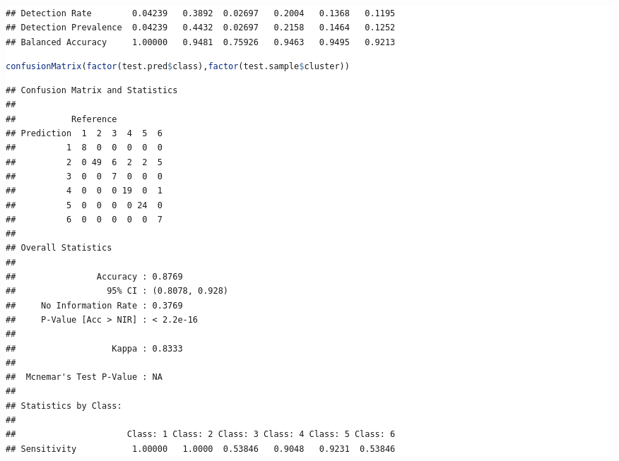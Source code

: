     ## Detection Rate        0.04239   0.3892  0.02697   0.2004   0.1368   0.1195
    ## Detection Prevalence  0.04239   0.4432  0.02697   0.2158   0.1464   0.1252
    ## Balanced Accuracy     1.00000   0.9481  0.75926   0.9463   0.9495   0.9213

``` r
confusionMatrix(factor(test.pred$class),factor(test.sample$cluster))
```

    ## Confusion Matrix and Statistics
    ## 
    ##           Reference
    ## Prediction  1  2  3  4  5  6
    ##          1  8  0  0  0  0  0
    ##          2  0 49  6  2  2  5
    ##          3  0  0  7  0  0  0
    ##          4  0  0  0 19  0  1
    ##          5  0  0  0  0 24  0
    ##          6  0  0  0  0  0  7
    ## 
    ## Overall Statistics
    ##                                          
    ##                Accuracy : 0.8769         
    ##                  95% CI : (0.8078, 0.928)
    ##     No Information Rate : 0.3769         
    ##     P-Value [Acc > NIR] : < 2.2e-16      
    ##                                          
    ##                   Kappa : 0.8333         
    ##                                          
    ##  Mcnemar's Test P-Value : NA             
    ## 
    ## Statistics by Class:
    ## 
    ##                      Class: 1 Class: 2 Class: 3 Class: 4 Class: 5 Class: 6
    ## Sensitivity           1.00000   1.0000  0.53846   0.9048   0.9231  0.53846